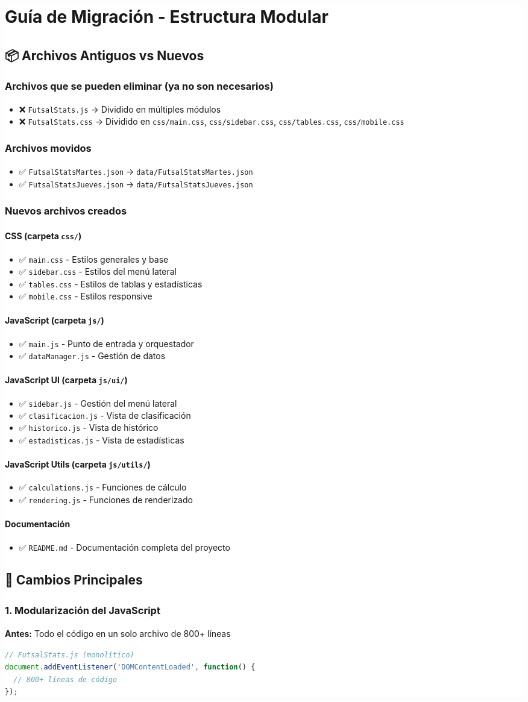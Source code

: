 # Guía de Migración - Estructura Modular

## 📦 Archivos Antiguos vs Nuevos

### Archivos que se pueden eliminar (ya no son necesarios)

- ❌ `FutsalStats.js` → Dividido en múltiples módulos
- ❌ `FutsalStats.css` → Dividido en `css/main.css`, `css/sidebar.css`, `css/tables.css`, `css/mobile.css`

### Archivos movidos

- ✅ `FutsalStatsMartes.json` → `data/FutsalStatsMartes.json`
- ✅ `FutsalStatsJueves.json` → `data/FutsalStatsJueves.json`

### Nuevos archivos creados

#### CSS (carpeta `css/`)
- ✅ `main.css` - Estilos generales y base
- ✅ `sidebar.css` - Estilos del menú lateral
- ✅ `tables.css` - Estilos de tablas y estadísticas
- ✅ `mobile.css` - Estilos responsive

#### JavaScript (carpeta `js/`)
- ✅ `main.js` - Punto de entrada y orquestador
- ✅ `dataManager.js` - Gestión de datos

#### JavaScript UI (carpeta `js/ui/`)
- ✅ `sidebar.js` - Gestión del menú lateral
- ✅ `clasificacion.js` - Vista de clasificación
- ✅ `historico.js` - Vista de histórico
- ✅ `estadisticas.js` - Vista de estadísticas

#### JavaScript Utils (carpeta `js/utils/`)
- ✅ `calculations.js` - Funciones de cálculo
- ✅ `rendering.js` - Funciones de renderizado

#### Documentación
- ✅ `README.md` - Documentación completa del proyecto

## 🔄 Cambios Principales

### 1. Modularización del JavaScript

**Antes:** Todo el código en un solo archivo de 800+ líneas
```javascript
// FutsalStats.js (monolítico)
document.addEventListener('DOMContentLoaded', function() {
  // 800+ líneas de código
});
```
